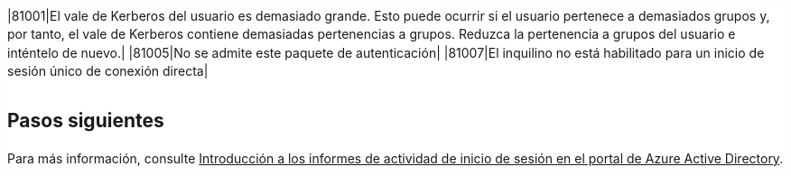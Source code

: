 |81001|El vale de Kerberos del usuario es demasiado grande. Esto puede ocurrir si el usuario pertenece a demasiados grupos y, por tanto, el vale de Kerberos contiene demasiadas pertenencias a grupos. Reduzca la pertenencia a grupos del usuario e inténtelo de nuevo.|
|81005|No se admite este paquete de autenticación|
|81007|El inquilino no está habilitado para un inicio de sesión único de conexión directa|


## <a name="next-steps"></a>Pasos siguientes

Para más información, consulte [Introducción a los informes de actividad de inicio de sesión en el portal de Azure Active Directory](active-directory-reporting-activity-sign-ins.md).
